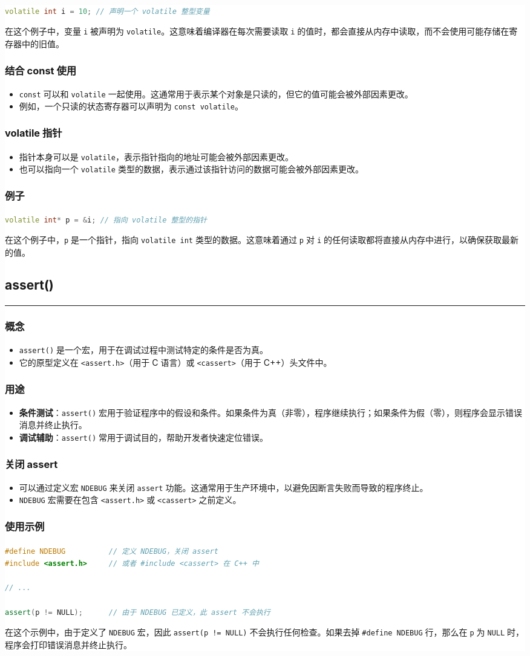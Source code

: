 ```cpp
volatile int i = 10; // 声明一个 volatile 整型变量
```

在这个例子中，变量 `i` 被声明为 `volatile`。这意味着编译器在每次需要读取 `i` 的值时，都会直接从内存中读取，而不会使用可能存储在寄存器中的旧值。

### 结合 const 使用

- `const` 可以和 `volatile` 一起使用。这通常用于表示某个对象是只读的，但它的值可能会被外部因素更改。
- 例如，一个只读的状态寄存器可以声明为 `const volatile`。

### volatile 指针

- 指针本身可以是 `volatile`，表示指针指向的地址可能会被外部因素更改。
- 也可以指向一个 `volatile` 类型的数据，表示通过该指针访问的数据可能会被外部因素更改。

### 例子

```cpp
volatile int* p = &i; // 指向 volatile 整型的指针
```

在这个例子中，`p` 是一个指针，指向 `volatile int` 类型的数据。这意味着通过 `p` 对 `i` 的任何读取都将直接从内存中进行，以确保获取最新的值。

## assert()

___

### 概念

- `assert()` 是一个宏，用于在调试过程中测试特定的条件是否为真。
- 它的原型定义在 `<assert.h>`（用于 C 语言）或 `<cassert>`（用于 C++）头文件中。

### 用途

- **条件测试**：`assert()` 宏用于验证程序中的假设和条件。如果条件为真（非零），程序继续执行；如果条件为假（零），则程序会显示错误消息并终止执行。
- **调试辅助**：`assert()` 常用于调试目的，帮助开发者快速定位错误。

### 关闭 assert

- 可以通过定义宏 `NDEBUG` 来关闭 `assert` 功能。这通常用于生产环境中，以避免因断言失败而导致的程序终止。
- `NDEBUG` 宏需要在包含 `<assert.h>` 或 `<cassert>` 之前定义。

### 使用示例

```cpp
#define NDEBUG          // 定义 NDEBUG，关闭 assert
#include <assert.h>     // 或者 #include <cassert> 在 C++ 中

// ...

assert(p != NULL);      // 由于 NDEBUG 已定义，此 assert 不会执行
```

在这个示例中，由于定义了 `NDEBUG` 宏，因此 `assert(p != NULL)` 不会执行任何检查。如果去掉 `#define NDEBUG` 行，那么在 `p` 为 `NULL` 时，程序会打印错误消息并终止执行。
